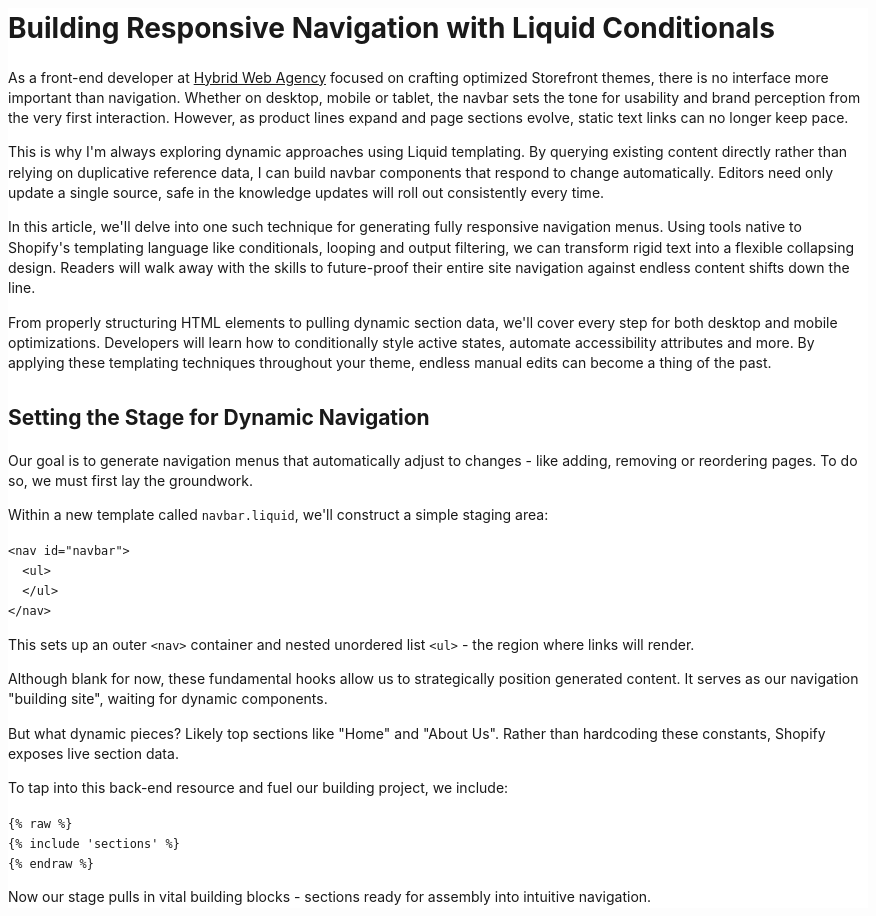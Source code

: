 # Building Responsive Navigation with Liquid Conditionals
As a front-end developer at [Hybrid Web Agency](https://hybridwebagency.com/) focused on crafting optimized Storefront themes, there is no interface more important than navigation. Whether on desktop, mobile or tablet, the navbar sets the tone for usability and brand perception from the very first interaction. However, as product lines expand and page sections evolve, static text links can no longer keep pace.

This is why I'm always exploring dynamic approaches using Liquid templating. By querying existing content directly rather than relying on duplicative reference data, I can build navbar components that respond to change automatically. Editors need only update a single source, safe in the knowledge updates will roll out consistently every time.

In this article, we'll delve into one such technique for generating fully responsive navigation menus. Using tools native to Shopify's templating language like conditionals, looping and output filtering, we can transform rigid text into a flexible collapsing design. Readers will walk away with the skills to future-proof their entire site navigation against endless content shifts down the line.

From properly structuring HTML elements to pulling dynamic section data, we'll cover every step for both desktop and mobile optimizations. Developers will learn how to conditionally style active states, automate accessibility attributes and more. By applying these templating techniques throughout your theme, endless manual edits can become a thing of the past.


## Setting the Stage for Dynamic Navigation

Our goal is to generate navigation menus that automatically adjust to changes - like adding, removing or reordering pages. To do so, we must first lay the groundwork.

Within a new template called `navbar.liquid`, we'll construct a simple staging area:

```liquid
<nav id="navbar">
  <ul>
  </ul>
</nav>
```

This sets up an outer `<nav>` container and nested unordered list `<ul>` - the region where links will render. 

Although blank for now, these fundamental hooks allow us to strategically position generated content. It serves as our navigation "building site", waiting for dynamic components.

But what dynamic pieces? Likely top sections like "Home" and "About Us". Rather than hardcoding these constants, Shopify exposes live section data.

To tap into this back-end resource and fuel our building project, we include:

```liquid
{% raw %} 
{% include 'sections' %}
{% endraw %}
```

Now our stage pulls in vital building blocks - sections ready for assembly into intuitive navigation.
